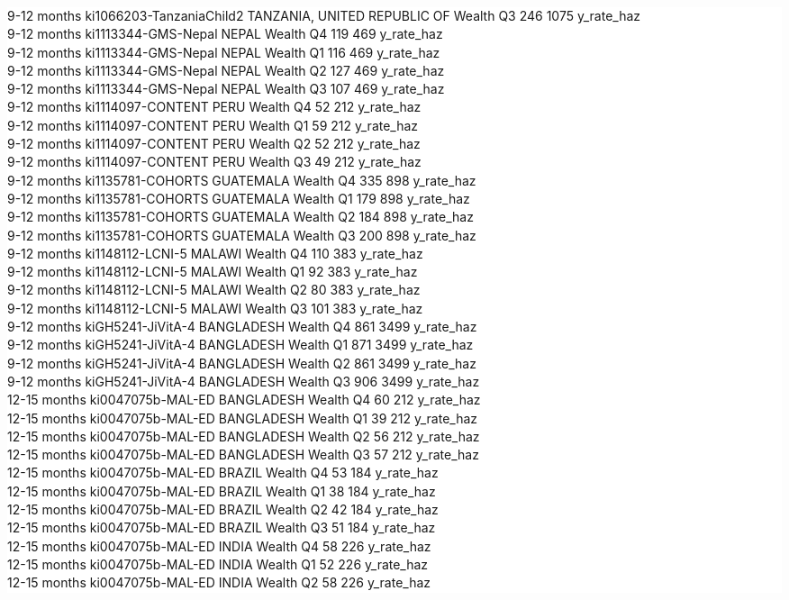 9-12 months    ki1066203-TanzaniaChild2   TANZANIA, UNITED REPUBLIC OF   Wealth Q3            246    1075  y_rate_haz       
9-12 months    ki1113344-GMS-Nepal        NEPAL                          Wealth Q4            119     469  y_rate_haz       
9-12 months    ki1113344-GMS-Nepal        NEPAL                          Wealth Q1            116     469  y_rate_haz       
9-12 months    ki1113344-GMS-Nepal        NEPAL                          Wealth Q2            127     469  y_rate_haz       
9-12 months    ki1113344-GMS-Nepal        NEPAL                          Wealth Q3            107     469  y_rate_haz       
9-12 months    ki1114097-CONTENT          PERU                           Wealth Q4             52     212  y_rate_haz       
9-12 months    ki1114097-CONTENT          PERU                           Wealth Q1             59     212  y_rate_haz       
9-12 months    ki1114097-CONTENT          PERU                           Wealth Q2             52     212  y_rate_haz       
9-12 months    ki1114097-CONTENT          PERU                           Wealth Q3             49     212  y_rate_haz       
9-12 months    ki1135781-COHORTS          GUATEMALA                      Wealth Q4            335     898  y_rate_haz       
9-12 months    ki1135781-COHORTS          GUATEMALA                      Wealth Q1            179     898  y_rate_haz       
9-12 months    ki1135781-COHORTS          GUATEMALA                      Wealth Q2            184     898  y_rate_haz       
9-12 months    ki1135781-COHORTS          GUATEMALA                      Wealth Q3            200     898  y_rate_haz       
9-12 months    ki1148112-LCNI-5           MALAWI                         Wealth Q4            110     383  y_rate_haz       
9-12 months    ki1148112-LCNI-5           MALAWI                         Wealth Q1             92     383  y_rate_haz       
9-12 months    ki1148112-LCNI-5           MALAWI                         Wealth Q2             80     383  y_rate_haz       
9-12 months    ki1148112-LCNI-5           MALAWI                         Wealth Q3            101     383  y_rate_haz       
9-12 months    kiGH5241-JiVitA-4          BANGLADESH                     Wealth Q4            861    3499  y_rate_haz       
9-12 months    kiGH5241-JiVitA-4          BANGLADESH                     Wealth Q1            871    3499  y_rate_haz       
9-12 months    kiGH5241-JiVitA-4          BANGLADESH                     Wealth Q2            861    3499  y_rate_haz       
9-12 months    kiGH5241-JiVitA-4          BANGLADESH                     Wealth Q3            906    3499  y_rate_haz       
12-15 months   ki0047075b-MAL-ED          BANGLADESH                     Wealth Q4             60     212  y_rate_haz       
12-15 months   ki0047075b-MAL-ED          BANGLADESH                     Wealth Q1             39     212  y_rate_haz       
12-15 months   ki0047075b-MAL-ED          BANGLADESH                     Wealth Q2             56     212  y_rate_haz       
12-15 months   ki0047075b-MAL-ED          BANGLADESH                     Wealth Q3             57     212  y_rate_haz       
12-15 months   ki0047075b-MAL-ED          BRAZIL                         Wealth Q4             53     184  y_rate_haz       
12-15 months   ki0047075b-MAL-ED          BRAZIL                         Wealth Q1             38     184  y_rate_haz       
12-15 months   ki0047075b-MAL-ED          BRAZIL                         Wealth Q2             42     184  y_rate_haz       
12-15 months   ki0047075b-MAL-ED          BRAZIL                         Wealth Q3             51     184  y_rate_haz       
12-15 months   ki0047075b-MAL-ED          INDIA                          Wealth Q4             58     226  y_rate_haz       
12-15 months   ki0047075b-MAL-ED          INDIA                          Wealth Q1             52     226  y_rate_haz       
12-15 months   ki0047075b-MAL-ED          INDIA                          Wealth Q2             58     226  y_rate_haz       
